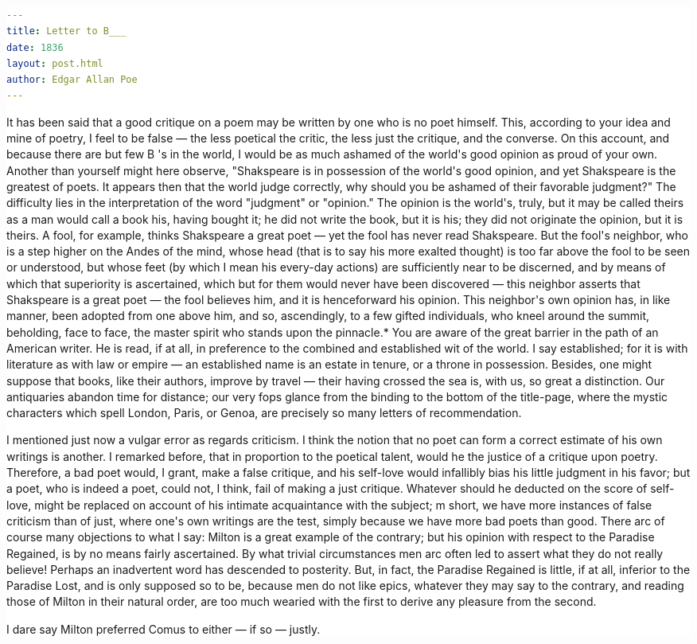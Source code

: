 ```yaml
---
title: Letter to B___
date: 1836
layout: post.html
author: Edgar Allan Poe
---
```

It has been said that a good critique on a poem may be written by one who is no poet himself. This, according to your idea and mine of poetry, I feel to be false — the less poetical the critic, the less just the critique, and the converse. On this account, and because there are but few B 's in the world, I would be as much ashamed of the world's good opinion as proud of your own. Another than yourself might here observe, "Shakspeare is in possession of the world's good opinion, and yet Shakspeare is the greatest of poets. It appears then that the world judge correctly, why should you be ashamed of their favorable judgment?" The difficulty lies in the interpretation of the word "judgment" or "opinion." The opinion is the world's, truly, but it may be called theirs as a man would call a book his, having bought it; he did not write the book, but it is his; they did not originate the opinion, but it is theirs. A fool, for example, thinks Shakspeare a great poet — yet the fool has never read Shakspeare. But the fool's neighbor, who is a step higher on the Andes of the mind, whose head (that is to say his more exalted thought) is too far above the fool to be seen or understood, but whose feet (by which I mean his every-day actions) are sufficiently near to be discerned, and by means of which that superiority is ascertained, which but for them would never have been discovered — this neighbor asserts that Shakspeare is a great poet — the fool believes him, and it is henceforward his opinion. This neighbor's own opinion has, in like manner, been adopted from one above him, and so, ascendingly, to a few gifted individuals, who kneel around the summit, beholding, face to face, the master spirit who stands upon the pinnacle.*
You are aware of the great barrier in the path of an American writer. He is read, if at all, in preference to the combined and established wit of the world. I say established; for it is with literature as with law or empire — an established name is an estate in tenure, or a throne in possession. Besides, one might suppose that books, like their authors, improve by travel — their having crossed the sea is, with us, so great a distinction. Our antiquaries abandon time for distance; our very fops glance from the binding to the bottom of the title-page, where the mystic characters which spell London, Paris, or Genoa, are precisely so many letters of recommendation.

I mentioned just now a vulgar error as regards criticism. I think the notion that no poet can form a correct estimate of his own writings is another. I remarked before, that in proportion to the poetical talent, would he the justice of a critique upon poetry. Therefore, a bad poet would, I grant, make a false critique, and his self-love would infallibly bias his little judgment in his favor; but a poet, who is indeed a poet, could not, I think, fail of making a just critique. Whatever should he deducted on the score of self-love, might be replaced on account of his intimate acquaintance with the subject; m short, we have more instances of false criticism than of just, where one's own writings are the test, simply because we have more bad poets than good. There arc of course many objections to what I say: Milton is a great example of the contrary; but his opinion with respect to the Paradise Regained, is by no means fairly ascertained. By what trivial circumstances men arc often led to assert what they do not really believe! Perhaps an inadvertent word has descended to posterity. But, in fact, the Paradise Regained is little, if at all, inferior to the Paradise Lost, and is only supposed so to be, because men do not like epics, whatever they may say to the contrary, and reading those of Milton in their natural order, are too much wearied with the first to derive any pleasure from the second.

I dare say Milton preferred Comus to either — if so — justly.
